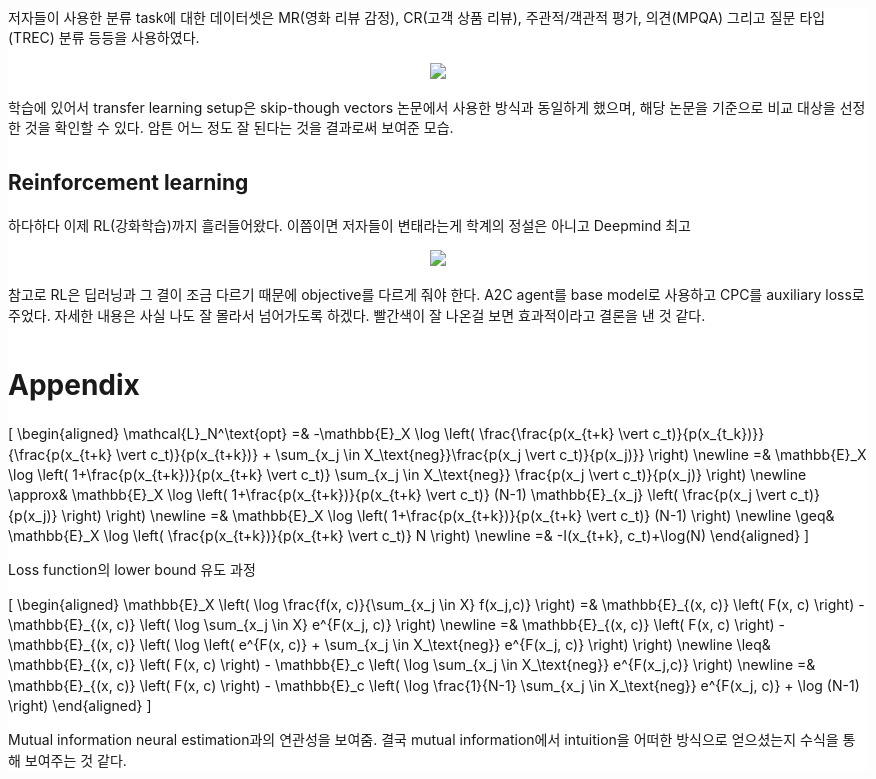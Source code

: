 저자들이 사용한 분류 task에 대한 데이터셋은 MR(영화 리뷰 감정), CR(고객 상품 리뷰), 주관적/객관적 평가, 의견(MPQA) 그리고 질문 타입(TREC) 분류 등등을 사용하였다.   
<p align="center">
  <img src="https://user-images.githubusercontent.com/79881119/209057193-fe7bad9c-fa88-4b46-9170-5376e0c60084.png" width="400"/>
</p> 
학습에 있어서 transfer learning setup은 skip-though vectors 논문에서 사용한 방식과 동일하게 했으며, 해당 논문을 기준으로 비교 대상을 선정한 것을 확인할 수 있다. 암튼 어느 정도 잘 된다는 것을 결과로써 보여준 모습.

## Reinforcement learning
하다하다 이제 RL(강화학습)까지 흘러들어왔다. 이쯤이면 저자들이 변태라는게 학계의 정설은 아니고 Deepmind 최고   
<p align="center">
  <img src="https://user-images.githubusercontent.com/79881119/209057194-b5e93178-d0c9-4178-8275-e2a0885a8bef.png" width="400"/>
</p> 
참고로 RL은 딥러닝과 그 결이 조금 다르기 때문에 objective를 다르게 줘야 한다. A2C agent를 base model로 사용하고 CPC를 auxiliary loss로 주었다. 자세한 내용은 사실 나도 잘 몰라서 넘어가도록 하겠다. 빨간색이 잘 나온걸 보면 효과적이라고 결론을 낸 것 같다.   

# Appendix

\[
    \begin{aligned}
        \mathcal{L}\_N^\text{opt} =& -\mathbb{E}\_X \log \left( \frac{\frac{p(x_{t+k} \vert c_t)}{p(x_{t_k})}}{\frac{p(x_{t+k} \vert c_t)}{p(x_{t+k})} + \sum\_{x_j \in  X_\text{neg}}\frac{p(x_j \vert c_t)}{p(x_j)}} \right) \newline
        =& \mathbb{E}\_X \log \left( 1+\frac{p(x_{t+k})}{p(x_{t+k} \vert c_t)} \sum\_{x_j \in X_\text{neg}} \frac{p(x_j \vert c_t)}{p(x_j)} \right) \newline
        \approx& \mathbb{E}\_X \log \left( 1+\frac{p(x_{t+k})}{p(x_{t+k} \vert c_t)} (N-1) \mathbb{E}\_{x_j} \left( \frac{p(x_j \vert c_t)}{p(x_j)} \right) \right) \newline
        =& \mathbb{E}\_X \log \left( 1+\frac{p(x_{t+k})}{p(x_{t+k} \vert c_t)} (N-1) \right) \newline
        \geq& \mathbb{E}\_X \log \left( \frac{p(x_{t+k})}{p(x_{t+k} \vert c_t)} N \right) \newline
        =& -I(x_{t+k}, c_t)+\log(N)
    \end{aligned}
\]

Loss function의 lower bound 유도 과정

\[
  \begin{aligned}
    \mathbb{E}\_X \left( \log \frac{f(x, c)}{\sum\_{x_j \in X} f(x_j,c)} \right) =& \mathbb{E}\_{(x, c)} \left( F(x, c) \right) - \mathbb{E}\_{(x, c)} \left( \log \sum\_{x_j \in X} e^{F(x_j, c)} \right) \newline
    =& \mathbb{E}\_{(x, c)} \left( F(x, c) \right) - \mathbb{E}\_{(x, c)} \left( \log \left( e^{F(x, c)} + \sum\_{x_j \in X_\text{neg}} e^{F(x_j, c)} \right) \right) \newline
    \leq& \mathbb{E}\_{(x, c)} \left( F(x, c) \right) - \mathbb{E}\_c \left( \log \sum\_{x_j \in X_\text{neg}} e^{F(x_j,c)} \right) \newline
    =& \mathbb{E}\_{(x, c)} \left( F(x, c) \right) - \mathbb{E}\_c \left( \log \frac{1}{N-1} \sum\_{x_j \in X_\text{neg}} e^{F(x_j, c)} + \log (N-1) \right)
  \end{aligned}
\]

Mutual information neural estimation과의 연관성을 보여줌. 결국  mutual information에서 intuition을 어떠한 방식으로 얻으셨는지 수식을 통해 보여주는 것 같다.